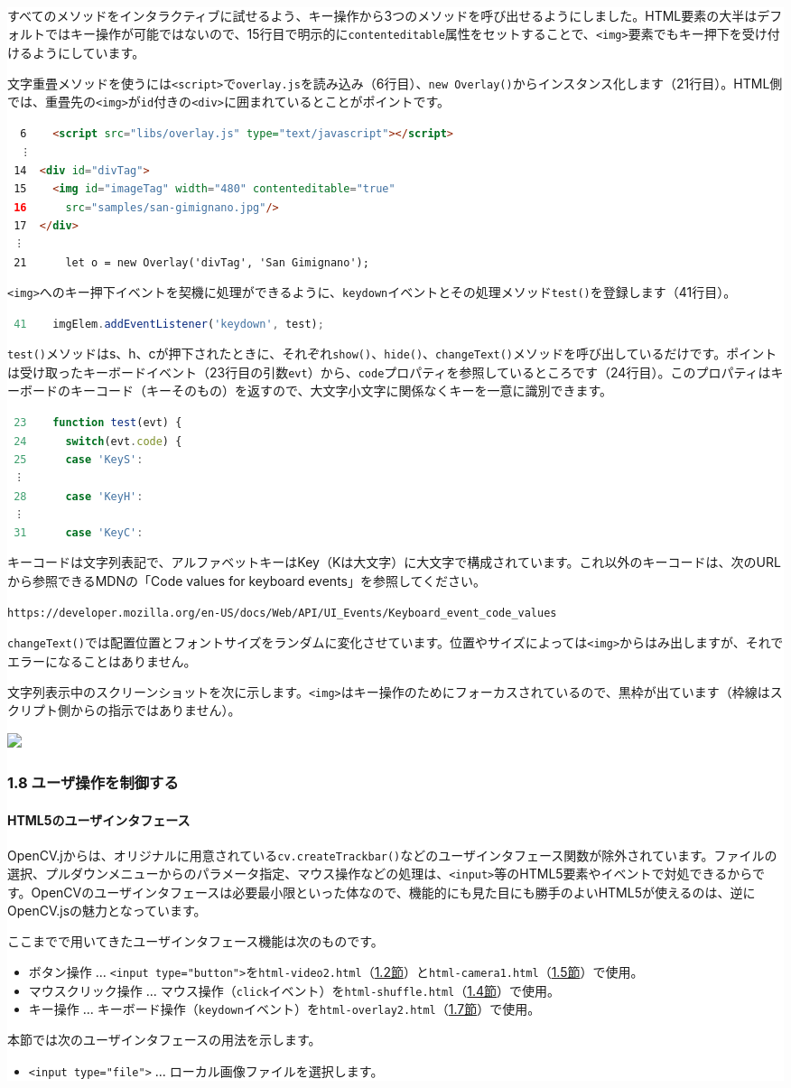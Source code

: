 すべてのメソッドをインタラクティブに試せるよう、キー操作から3つのメソッドを呼び出せるようにしました。HTML要素の大半はデフォルトではキー操作が可能ではないので、15行目で明示的に`contenteditable`属性をセットすることで、`<img>`要素でもキー押下を受け付けるようにしています。

文字重畳メソッドを使うには`<script>`で`overlay.js`を読み込み（6行目）、`new Overlay()`からインスタンス化します（21行目）。HTML側では、重畳先の`<img>`が`id`付きの`<div>`に囲まれているとことがポイントです。

```html
  6    <script src="libs/overlay.js" type="text/javascript"></script>
  ︙
 14  <div id="divTag">
 15    <img id="imageTag" width="480" contenteditable="true"
 16      src="samples/san-gimignano.jpg"/>
 17  </div>
 ︙
 21      let o = new Overlay('divTag', 'San Gimignano');
```

`<img>`へのキー押下イベントを契機に処理ができるように、`keydown`イベントとその処理メソッド`test()`を登録します（41行目）。

```javascript
 41    imgElem.addEventListener('keydown', test);
```

`test()`メソッドはs、h、cが押下されたときに、それぞれ`show()`、`hide()`、`changeText()`メソッドを呼び出しているだけです。ポイントは受け取ったキーボードイベント（23行目の引数`evt`）から、`code`プロパティを参照しているところです（24行目）。このプロパティはキーボードのキーコード（キーそのもの）を返すので、大文字小文字に関係なくキーを一意に識別できます。

```javascript
 23    function test(evt) {
 24      switch(evt.code) {
 25      case 'KeyS':
 ︙
 28      case 'KeyH':
 ︙
 31      case 'KeyC':
```

キーコードは文字列表記で、アルファベットキーはKey（Kは大文字）に大文字で構成されています。これ以外のキーコードは、次のURLから参照できるMDNの「Code values for keyboard events」を参照してください。

```https://developer.mozilla.org/en-US/docs/Web/API/UI_Events/Keyboard_event_code_values```

`changeText()`では配置位置とフォントサイズをランダムに変化させています。位置やサイズによっては`<img>`からはみ出しますが、それでエラーになることはありません。

文字列表示中のスクリーンショットを次に示します。`<img>`はキー操作のためにフォーカスされているので、黒枠が出ています（枠線はスクリプト側からの指示ではありません）。

<img src="Images/Ch01/html-overlay-2.png">



### 1.8 ユーザ操作を制御する

#### HTML5のユーザインタフェース

OpenCV.jからは、オリジナルに用意されている`cv.createTrackbar()`などのユーザインタフェース関数が除外されています。ファイルの選択、プルダウンメニューからのパラメータ指定、マウス操作などの処理は、`<input>`等のHTML5要素やイベントで対処できるからです。OpenCVのユーザインタフェースは必要最小限といった体なので、機能的にも見た目にも勝手のよいHTML5が使えるのは、逆にOpenCV.jsの魅力となっています。

ここまでで用いてきたユーザインタフェース機能は次のものです。

- ボタン操作 ... `<input type="button">`を`html-video2.html`（[1.2節](01-1-html5.md#12-ビデオを表示する "INTERNAL")）と`html-camera1.html`（[1.5節](#01-1-html5.md#15-カメラを操作する "INTERNAL")）で使用。
- マウスクリック操作 ... マウス操作（`click`イベント）を`html-shuffle.html`（[1.4節](01-1-html5.md#14-いろいろなビデオ操作 "INTERNAL")）で使用。
- キー操作 ... キーボード操作（`keydown`イベント）を`html-overlay2.html`（[1.7節](#17-日本語文字を描画する "INTENRAL")）で使用。

本節では次のユーザインタフェースの用法を示します。

- `<input type="file">` ... ローカル画像ファイルを選択します。
```